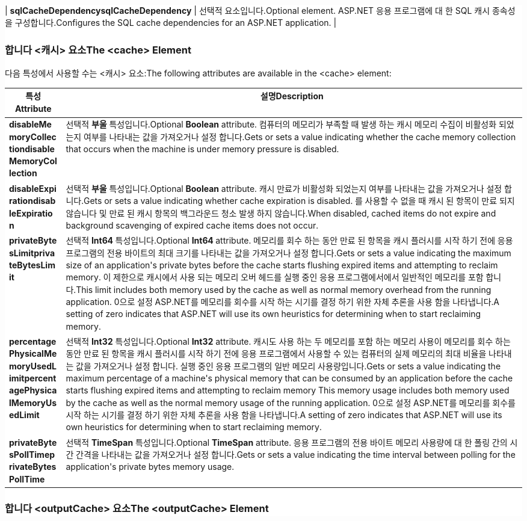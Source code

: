 | <span data-ttu-id="0e833-283">**sqlCacheDependency**</span><span class="sxs-lookup"><span data-stu-id="0e833-283">**sqlCacheDependency**</span></span> | <span data-ttu-id="0e833-284">선택적 요소입니다.</span><span class="sxs-lookup"><span data-stu-id="0e833-284">Optional element.</span></span> <span data-ttu-id="0e833-285">ASP.NET 응용 프로그램에 대 한 SQL 캐시 종속성을 구성합니다.</span><span class="sxs-lookup"><span data-stu-id="0e833-285">Configures the SQL cache dependencies for an ASP.NET application.</span></span> |

### <a name="the-ltcachegt-element"></a><span data-ttu-id="0e833-286">합니다 &lt;캐시&gt; 요소</span><span class="sxs-lookup"><span data-stu-id="0e833-286">The &lt;cache&gt; Element</span></span>

<span data-ttu-id="0e833-287">다음 특성에서 사용할 수는 &lt;캐시&gt; 요소:</span><span class="sxs-lookup"><span data-stu-id="0e833-287">The following attributes are available in the &lt;cache&gt; element:</span></span>

| <span data-ttu-id="0e833-288">**특성**</span><span class="sxs-lookup"><span data-stu-id="0e833-288">**Attribute**</span></span> | <span data-ttu-id="0e833-289">**설명**</span><span class="sxs-lookup"><span data-stu-id="0e833-289">**Description**</span></span> |
| --- | --- |
| <span data-ttu-id="0e833-290">**disableMemoryCollection**</span><span class="sxs-lookup"><span data-stu-id="0e833-290">**disableMemoryCollection**</span></span> | <span data-ttu-id="0e833-291">선택적 **부울** 특성입니다.</span><span class="sxs-lookup"><span data-stu-id="0e833-291">Optional **Boolean** attribute.</span></span> <span data-ttu-id="0e833-292">컴퓨터의 메모리가 부족할 때 발생 하는 캐시 메모리 수집이 비활성화 되었는지 여부를 나타내는 값을 가져오거나 설정 합니다.</span><span class="sxs-lookup"><span data-stu-id="0e833-292">Gets or sets a value indicating whether the cache memory collection that occurs when the machine is under memory pressure is disabled.</span></span> |
| <span data-ttu-id="0e833-293">**disableExpiration**</span><span class="sxs-lookup"><span data-stu-id="0e833-293">**disableExpiration**</span></span> | <span data-ttu-id="0e833-294">선택적 **부울** 특성입니다.</span><span class="sxs-lookup"><span data-stu-id="0e833-294">Optional **Boolean** attribute.</span></span> <span data-ttu-id="0e833-295">캐시 만료가 비활성화 되었는지 여부를 나타내는 값을 가져오거나 설정 합니다.</span><span class="sxs-lookup"><span data-stu-id="0e833-295">Gets or sets a value indicating whether cache expiration is disabled.</span></span> <span data-ttu-id="0e833-296">를 사용할 수 없을 때 캐시 된 항목이 만료 되지 않습니다 및 만료 된 캐시 항목의 백그라운드 청소 발생 하지 않습니다.</span><span class="sxs-lookup"><span data-stu-id="0e833-296">When disabled, cached items do not expire and background scavenging of expired cache items does not occur.</span></span> |
| <span data-ttu-id="0e833-297">**privateBytesLimit**</span><span class="sxs-lookup"><span data-stu-id="0e833-297">**privateBytesLimit**</span></span> | <span data-ttu-id="0e833-298">선택적 **Int64** 특성입니다.</span><span class="sxs-lookup"><span data-stu-id="0e833-298">Optional **Int64** attribute.</span></span> <span data-ttu-id="0e833-299">메모리를 회수 하는 동안 만료 된 항목을 캐시 플러시를 시작 하기 전에 응용 프로그램의 전용 바이트의 최대 크기를 나타내는 값을 가져오거나 설정 합니다.</span><span class="sxs-lookup"><span data-stu-id="0e833-299">Gets or sets a value indicating the maximum size of an application's private bytes before the cache starts flushing expired items and attempting to reclaim memory.</span></span> <span data-ttu-id="0e833-300">이 제한으로 캐시에서 사용 되는 메모리 오버 헤드를 실행 중인 응용 프로그램에서에서 일반적인 메모리를 포함 합니다.</span><span class="sxs-lookup"><span data-stu-id="0e833-300">This limit includes both memory used by the cache as well as normal memory overhead from the running application.</span></span> <span data-ttu-id="0e833-301">0으로 설정 ASP.NET를 메모리를 회수를 시작 하는 시기를 결정 하기 위한 자체 추론을 사용 함을 나타냅니다.</span><span class="sxs-lookup"><span data-stu-id="0e833-301">A setting of zero indicates that ASP.NET will use its own heuristics for determining when to start reclaiming memory.</span></span> |
| <span data-ttu-id="0e833-302">**percentagePhysicalMemoryUsedLimit**</span><span class="sxs-lookup"><span data-stu-id="0e833-302">**percentagePhysicalMemoryUsedLimit**</span></span> | <span data-ttu-id="0e833-303">선택적 **Int32** 특성입니다.</span><span class="sxs-lookup"><span data-stu-id="0e833-303">Optional **Int32** attribute.</span></span> <span data-ttu-id="0e833-304">캐시도 사용 하는 두 메모리를 포함 하는 메모리 사용이 메모리를 회수 하는 동안 만료 된 항목을 캐시 플러시를 시작 하기 전에 응용 프로그램에서 사용할 수 있는 컴퓨터의 실제 메모리의 최대 비율을 나타내는 값을 가져오거나 설정 합니다. 실행 중인 응용 프로그램의 일반 메모리 사용량입니다.</span><span class="sxs-lookup"><span data-stu-id="0e833-304">Gets or sets a value indicating the maximum percentage of a machine's physical memory that can be consumed by an application before the cache starts flushing expired items and attempting to reclaim memory This memory usage includes both memory used by the cache as well as the normal memory usage of the running application.</span></span> <span data-ttu-id="0e833-305">0으로 설정 ASP.NET를 메모리를 회수를 시작 하는 시기를 결정 하기 위한 자체 추론을 사용 함을 나타냅니다.</span><span class="sxs-lookup"><span data-stu-id="0e833-305">A setting of zero indicates that ASP.NET will use its own heuristics for determining when to start reclaiming memory.</span></span> |
| <span data-ttu-id="0e833-306">**privateBytesPollTime**</span><span class="sxs-lookup"><span data-stu-id="0e833-306">**privateBytesPollTime**</span></span> | <span data-ttu-id="0e833-307">선택적 **TimeSpan** 특성입니다.</span><span class="sxs-lookup"><span data-stu-id="0e833-307">Optional **TimeSpan** attribute.</span></span> <span data-ttu-id="0e833-308">응용 프로그램의 전용 바이트 메모리 사용량에 대 한 폴링 간의 시간 간격을 나타내는 값을 가져오거나 설정 합니다.</span><span class="sxs-lookup"><span data-stu-id="0e833-308">Gets or sets a value indicating the time interval between polling for the application's private bytes memory usage.</span></span> |

### <a name="the-ltoutputcachegt-element"></a><span data-ttu-id="0e833-309">합니다 &lt;outputCache&gt; 요소</span><span class="sxs-lookup"><span data-stu-id="0e833-309">The &lt;outputCache&gt; Element</span></span>
